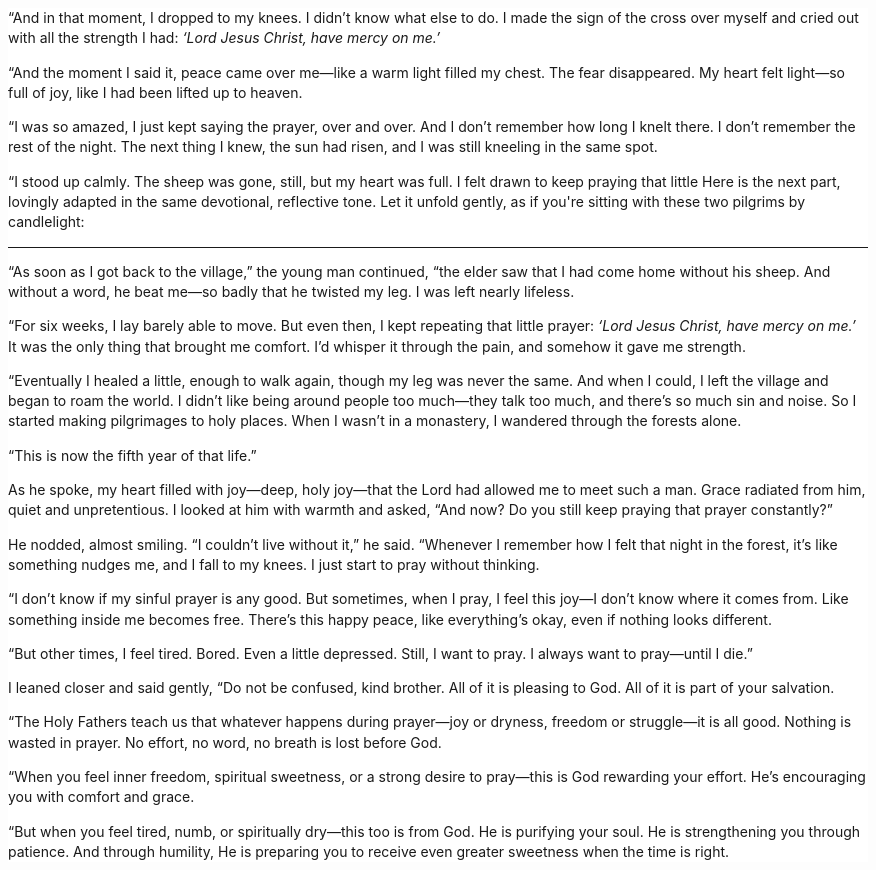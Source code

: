 “And in that moment, I dropped to my knees. I didn’t know what else to do. I made the sign of the cross over myself and cried out with all the strength I had: *‘Lord Jesus Christ, have mercy on me.’*

“And the moment I said it, peace came over me—like a warm light filled my chest. The fear disappeared. My heart felt light—so full of joy, like I had been lifted up to heaven.

“I was so amazed, I just kept saying the prayer, over and over. And I don’t remember how long I knelt there. I don’t remember the rest of the night. The next thing I knew, the sun had risen, and I was still kneeling in the same spot.

“I stood up calmly. The sheep was gone, still, but my heart was full. I felt drawn to keep praying that little Here is the next part, lovingly adapted in the same devotional, reflective tone. Let it unfold gently, as if you're sitting with these two pilgrims by candlelight:

---

“As soon as I got back to the village,” the young man continued, “the elder saw that I had come home without his sheep. And without a word, he beat me—so badly that he twisted my leg. I was left nearly lifeless.

“For six weeks, I lay barely able to move. But even then, I kept repeating that little prayer: *‘Lord Jesus Christ, have mercy on me.’* It was the only thing that brought me comfort. I’d whisper it through the pain, and somehow it gave me strength.

“Eventually I healed a little, enough to walk again, though my leg was never the same. And when I could, I left the village and began to roam the world. I didn’t like being around people too much—they talk too much, and there’s so much sin and noise. So I started making pilgrimages to holy places. When I wasn’t in a monastery, I wandered through the forests alone.

“This is now the fifth year of that life.”

As he spoke, my heart filled with joy—deep, holy joy—that the Lord had allowed me to meet such a man. Grace radiated from him, quiet and unpretentious. I looked at him with warmth and asked, “And now? Do you still keep praying that prayer constantly?”

He nodded, almost smiling. “I couldn’t live without it,” he said. “Whenever I remember how I felt that night in the forest, it’s like something nudges me, and I fall to my knees. I just start to pray without thinking.

“I don’t know if my sinful prayer is any good. But sometimes, when I pray, I feel this joy—I don’t know where it comes from. Like something inside me becomes free. There’s this happy peace, like everything’s okay, even if nothing looks different.

“But other times, I feel tired. Bored. Even a little depressed. Still, I want to pray. I always want to pray—until I die.”

I leaned closer and said gently, “Do not be confused, kind brother. All of it is pleasing to God. All of it is part of your salvation.

“The Holy Fathers teach us that whatever happens during prayer—joy or dryness, freedom or struggle—it is all good. Nothing is wasted in prayer. No effort, no word, no breath is lost before God.

“When you feel inner freedom, spiritual sweetness, or a strong desire to pray—this is God rewarding your effort. He’s encouraging you with comfort and grace.

“But when you feel tired, numb, or spiritually dry—this too is from God. He is purifying your soul. He is strengthening you through patience. And through humility, He is preparing you to receive even greater sweetness when the time is right.
